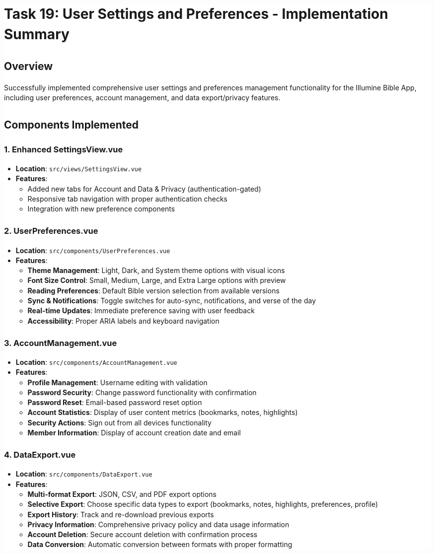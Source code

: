 # Task 19: User Settings and Preferences - Implementation Summary

## Overview
Successfully implemented comprehensive user settings and preferences management functionality for the Illumine Bible App, including user preferences, account management, and data export/privacy features.

## Components Implemented

### 1. Enhanced SettingsView.vue
- **Location**: `src/views/SettingsView.vue`
- **Features**:
  - Added new tabs for Account and Data & Privacy (authentication-gated)
  - Responsive tab navigation with proper authentication checks
  - Integration with new preference components

### 2. UserPreferences.vue
- **Location**: `src/components/UserPreferences.vue`
- **Features**:
  - **Theme Management**: Light, Dark, and System theme options with visual icons
  - **Font Size Control**: Small, Medium, Large, and Extra Large options with preview
  - **Reading Preferences**: Default Bible version selection from available versions
  - **Sync & Notifications**: Toggle switches for auto-sync, notifications, and verse of the day
  - **Real-time Updates**: Immediate preference saving with user feedback
  - **Accessibility**: Proper ARIA labels and keyboard navigation

### 3. AccountManagement.vue
- **Location**: `src/components/AccountManagement.vue`
- **Features**:
  - **Profile Management**: Username editing with validation
  - **Password Security**: Change password functionality with confirmation
  - **Password Reset**: Email-based password reset option
  - **Account Statistics**: Display of user content metrics (bookmarks, notes, highlights)
  - **Security Actions**: Sign out from all devices functionality
  - **Member Information**: Display of account creation date and email

### 4. DataExport.vue
- **Location**: `src/components/DataExport.vue`
- **Features**:
  - **Multi-format Export**: JSON, CSV, and PDF export options
  - **Selective Export**: Choose specific data types to export (bookmarks, notes, highlights, preferences, profile)
  - **Export History**: Track and re-download previous exports
  - **Privacy Information**: Comprehensive privacy policy and data usage information
  - **Account Deletion**: Secure account deletion with confirmation process
  - **Data Conversion**: Automatic conversion between formats with proper formatting

